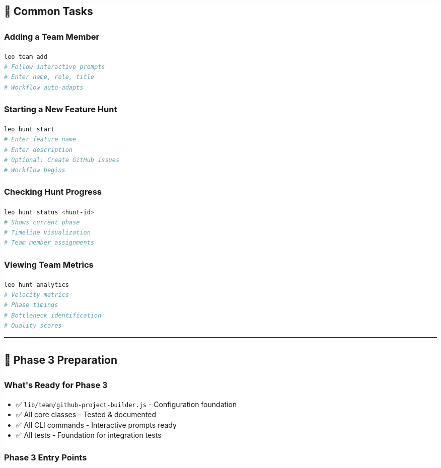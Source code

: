 
## 🔧 Common Tasks

### Adding a Team Member

```bash
leo team add
# Follow interactive prompts
# Enter name, role, title
# Workflow auto-adapts
```

### Starting a New Feature Hunt

```bash
leo hunt start
# Enter feature name
# Enter description
# Optional: Create GitHub issues
# Workflow begins
```

### Checking Hunt Progress

```bash
leo hunt status <hunt-id>
# Shows current phase
# Timeline visualization
# Team member assignments
```

### Viewing Team Metrics

```bash
leo hunt analytics
# Velocity metrics
# Phase timings
# Bottleneck identification
# Quality scores
```

---

## 🚀 Phase 3 Preparation

### What's Ready for Phase 3

- ✅ `lib/team/github-project-builder.js` - Configuration foundation
- ✅ All core classes - Tested & documented
- ✅ All CLI commands - Interactive prompts ready
- ✅ All tests - Foundation for integration tests

### Phase 3 Entry Points
